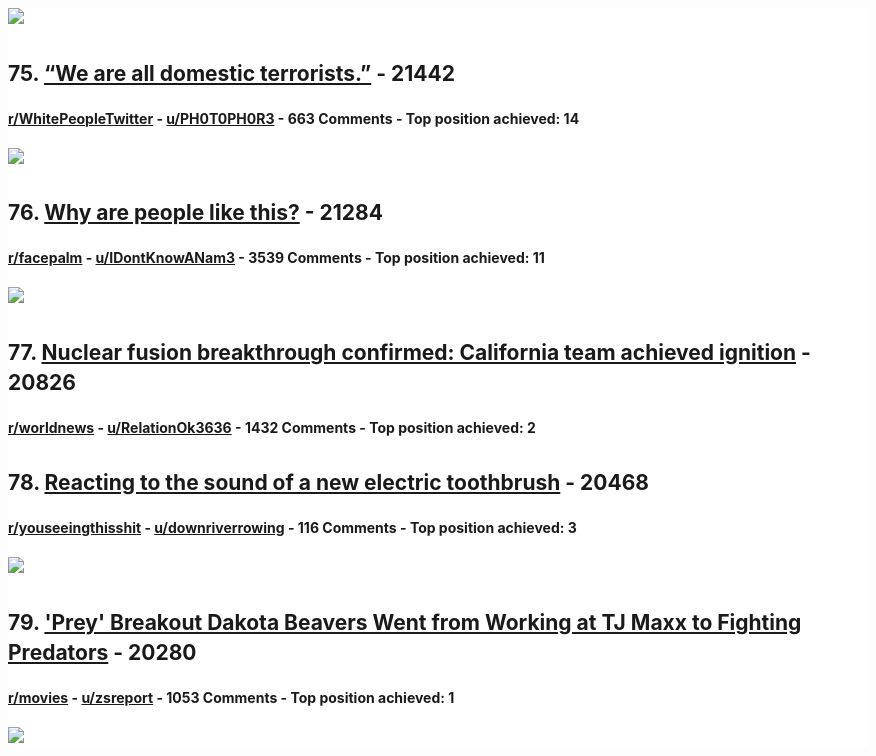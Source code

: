 <a href="https://i.redd.it/og02q4nalmb11.jpg"><img src="https://a.thumbs.redditmedia.com/Go_Uf7bKMA7__mAiWuNWpfhJniqcJJs_j6-rfOt4-r0.jpg"></img></a>

## 75. [“We are all domestic terrorists.”](http://reddit.com/r/WhitePeopleTwitter/comments/wmdeii/we_are_all_domestic_terrorists/) - 21442
#### [r/WhitePeopleTwitter](http://reddit.com/r/WhitePeopleTwitter) - [u/PH0T0PH0R3](http://reddit.com/u/PH0T0PH0R3) - 663 Comments - Top position achieved: 14

<a href="https://i.redd.it/6taaweah18h91.jpg"><img src="https://a.thumbs.redditmedia.com/-U3_mHIGDU8jG1255XOHpy3YuzjUT0Hj31kjnQtrP90.jpg"></img></a>

## 76. [Why are people like this?](http://reddit.com/r/facepalm/comments/wmx7w1/why_are_people_like_this/) - 21284
#### [r/facepalm](http://reddit.com/r/facepalm) - [u/IDontKnowANam3](http://reddit.com/u/IDontKnowANam3) - 3539 Comments - Top position achieved: 11

<a href="https://i.redd.it/5vpmejdduch91.jpg"><img src="https://b.thumbs.redditmedia.com/ohZ68sXPijlX26o5oFRGLB2HXe7lEu3MBjyVE9XFlKw.jpg"></img></a>

## 77. [Nuclear fusion breakthrough confirmed: California team achieved ignition](http://reddit.com/r/worldnews/comments/wmuwjf/nuclear_fusion_breakthrough_confirmed_california/) - 20826
#### [r/worldnews](http://reddit.com/r/worldnews) - [u/RelationOk3636](http://reddit.com/u/RelationOk3636) - 1432 Comments - Top position achieved: 2

## 78. [Reacting to the sound of a new electric toothbrush](http://reddit.com/r/youseeingthisshit/comments/wmxfur/reacting_to_the_sound_of_a_new_electric_toothbrush/) - 20468
#### [r/youseeingthisshit](http://reddit.com/r/youseeingthisshit) - [u/downriverrowing](http://reddit.com/u/downriverrowing) - 116 Comments - Top position achieved: 3

<a href="https://v.redd.it/bfov8ksyvch91"><img src="https://b.thumbs.redditmedia.com/FkzhLnnKzfpP4ASDhT0j0pfq4fvz28_a4dY5T89RY5A.jpg"></img></a>

## 79. ['Prey' Breakout Dakota Beavers Went from Working at TJ Maxx to Fighting Predators](http://reddit.com/r/movies/comments/wn0v0c/prey_breakout_dakota_beavers_went_from_working_at/) - 20280
#### [r/movies](http://reddit.com/r/movies) - [u/zsreport](http://reddit.com/u/zsreport) - 1053 Comments - Top position achieved: 1

<a href="https://www.gq.com/story/prey-dakota-beavers"><img src="https://b.thumbs.redditmedia.com/5lLxcKeLqy-HhvVOuylEwe2NP4ylfRtogjDiV4yiB0E.jpg"></img></a>
